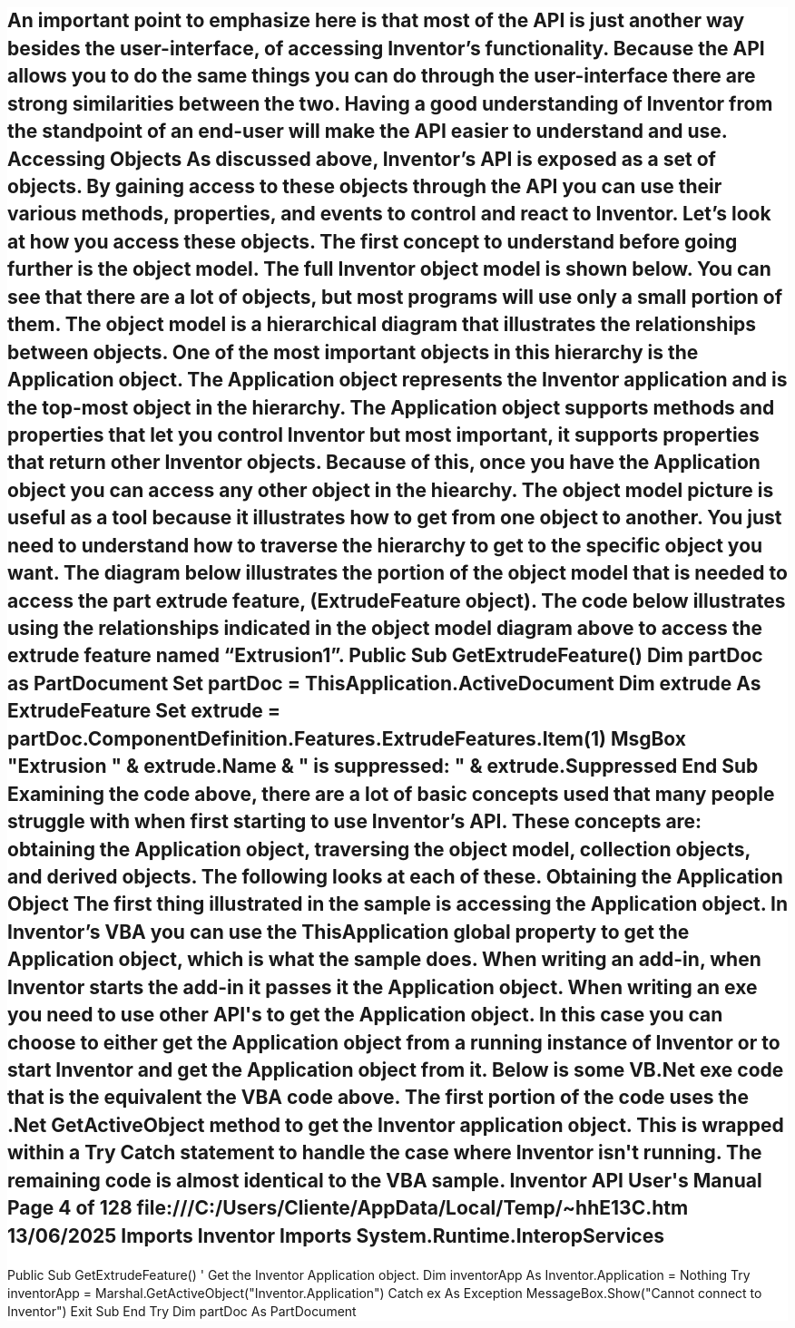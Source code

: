 An important point to emphasize here is that most of the API is just another way besides the user-interface, of accessing Inventor’s functionality. Because the API
allows you to do the same things you can do through the user-interface there are strong similarities between the two. Having a good understanding of Inventor from
the standpoint of an end-user will make the API easier to understand and use.
Accessing Objects
As discussed above, Inventor’s API is exposed as a set of objects. By gaining access to these objects through the API you can use their various methods, properties,
and events to control and react to Inventor. Let’s look at how you access these objects. The first concept to understand before going further is the object model. The
full Inventor object model is shown below. You can see that there are a lot of objects, but most programs will use only a small portion of them.
The object model is a hierarchical diagram that illustrates the relationships between objects. One of the most important objects in this hierarchy is the Application
object. The Application object represents the Inventor application and is the top-most object in the hierarchy. The Application object supports methods and properties
that let you control Inventor but most important, it supports properties that return other Inventor objects. Because of this, once you have the Application object you
can access any other object in the hiearchy. The object model picture is useful as a tool because it illustrates how to get from one object to another. You just need to
understand how to traverse the hierarchy to get to the specific object you want. The diagram below illustrates the portion of the object model that is needed to access
the part extrude feature, (ExtrudeFeature object).
The code below illustrates using the relationships indicated in the object model diagram above to access the extrude feature named “Extrusion1”.
Public Sub GetExtrudeFeature()
Dim partDoc as PartDocument
Set partDoc = ThisApplication.ActiveDocument
Dim extrude As ExtrudeFeature
Set extrude = partDoc.ComponentDefinition.Features.ExtrudeFeatures.Item(1)
MsgBox "Extrusion " & extrude.Name & " is suppressed: " & extrude.Suppressed
End Sub
Examining the code above, there are a lot of basic concepts used that many people struggle with when first starting to use Inventor’s API. These concepts are:
obtaining the Application object, traversing the object model, collection objects, and derived objects. The following looks at each of these.
Obtaining the Application Object
The first thing illustrated in the sample is accessing the Application object. In Inventor’s VBA you can use the ThisApplication global property to get the Application
object, which is what the sample does. When writing an add-in, when Inventor starts the add-in it passes it the Application object. When writing an exe you need to
use other API's to get the Application object. In this case you can choose to either get the Application object from a running instance of Inventor or to start Inventor
and get the Application object from it. Below is some VB.Net exe code that is the equivalent the VBA code above. The first portion of the code uses the .Net
GetActiveObject method to get the Inventor application object. This is wrapped within a Try Catch statement to handle the case where Inventor isn't running. The
remaining code is almost identical to the VBA sample.
Inventor API User's Manual Page 4 of 128
file:///C:/Users/Cliente/AppData/Local/Temp/~hhE13C.htm 13/06/2025
Imports Inventor
Imports System.Runtime.InteropServices
------
Public Sub GetExtrudeFeature()
' Get the Inventor Application object.
Dim inventorApp As Inventor.Application = Nothing
Try
inventorApp = Marshal.GetActiveObject("Inventor.Application")
Catch ex As Exception
MessageBox.Show("Cannot connect to Inventor")
Exit Sub
End Try
Dim partDoc As PartDocument